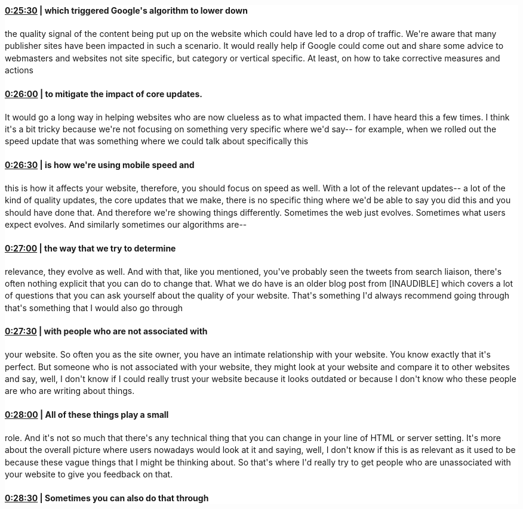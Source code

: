 #### [0:25:30](https://www.youtube.com/watch?v=x0qLJRivdmY&t=1530) |  which triggered Google's algorithm to lower down

the quality signal of the content being put up on the website which could have led to a drop of traffic. We're aware that many publisher sites have been impacted in such a scenario. It would really help if Google could come out and share some advice to webmasters and websites not site specific, but category or vertical specific. At least, on how to take corrective measures and actions  

#### [0:26:00](https://www.youtube.com/watch?v=x0qLJRivdmY&t=1560) |  to mitigate the impact of core updates.

It would go a long way in helping websites who are now clueless as to what impacted them. I have heard this a few times. I think it's a bit tricky because we're not focusing on something very specific where we'd say-- for example, when we rolled out the speed update that was something where we could talk about specifically this  

#### [0:26:30](https://www.youtube.com/watch?v=x0qLJRivdmY&t=1590) |  is how we're using mobile speed and

this is how it affects your website, therefore, you should focus on speed as well. With a lot of the relevant updates-- a lot of the kind of quality updates, the core updates that we make, there is no specific thing where we'd be able to say you did this and you should have done that. And therefore we're showing things differently. Sometimes the web just evolves. Sometimes what users expect evolves. And similarly sometimes our algorithms are--  

#### [0:27:00](https://www.youtube.com/watch?v=x0qLJRivdmY&t=1620) |  the way that we try to determine

relevance, they evolve as well. And with that, like you mentioned, you've probably seen the tweets from search liaison, there's often nothing explicit that you can do to change that. What we do have is an older blog post from [INAUDIBLE] which covers a lot of questions that you can ask yourself about the quality of your website. That's something I'd always recommend going through that's something that I would also go through  

#### [0:27:30](https://www.youtube.com/watch?v=x0qLJRivdmY&t=1650) |  with people who are not associated with

your website. So often you as the site owner, you have an intimate relationship with your website. You know exactly that it's perfect. But someone who is not associated with your website, they might look at your website and compare it to other websites and say, well, I don't know if I could really trust your website because it looks outdated or because I don't know who these people are who are writing about things.  

#### [0:28:00](https://www.youtube.com/watch?v=x0qLJRivdmY&t=1680) |  All of these things play a small

role. And it's not so much that there's any technical thing that you can change in your line of HTML or server setting. It's more about the overall picture where users nowadays would look at it and saying, well, I don't know if this is as relevant as it used to be because these vague things that I might be thinking about. So that's where I'd really try to get people who are unassociated with your website to give you feedback on that.  

#### [0:28:30](https://www.youtube.com/watch?v=x0qLJRivdmY&t=1710) |  Sometimes you can also do that through
